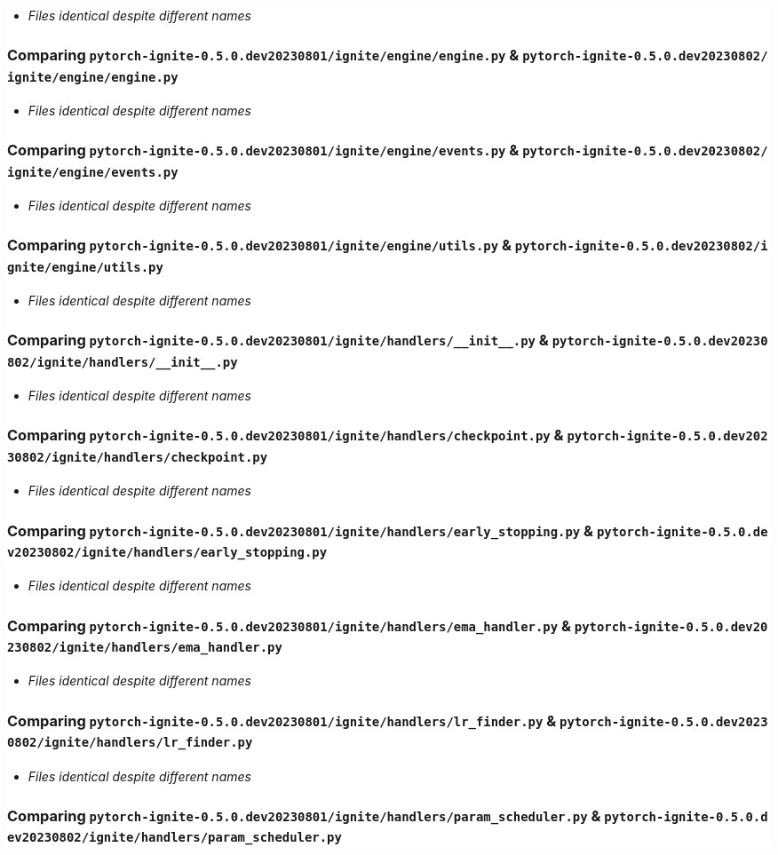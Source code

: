  * *Files identical despite different names*

### Comparing `pytorch-ignite-0.5.0.dev20230801/ignite/engine/engine.py` & `pytorch-ignite-0.5.0.dev20230802/ignite/engine/engine.py`

 * *Files identical despite different names*

### Comparing `pytorch-ignite-0.5.0.dev20230801/ignite/engine/events.py` & `pytorch-ignite-0.5.0.dev20230802/ignite/engine/events.py`

 * *Files identical despite different names*

### Comparing `pytorch-ignite-0.5.0.dev20230801/ignite/engine/utils.py` & `pytorch-ignite-0.5.0.dev20230802/ignite/engine/utils.py`

 * *Files identical despite different names*

### Comparing `pytorch-ignite-0.5.0.dev20230801/ignite/handlers/__init__.py` & `pytorch-ignite-0.5.0.dev20230802/ignite/handlers/__init__.py`

 * *Files identical despite different names*

### Comparing `pytorch-ignite-0.5.0.dev20230801/ignite/handlers/checkpoint.py` & `pytorch-ignite-0.5.0.dev20230802/ignite/handlers/checkpoint.py`

 * *Files identical despite different names*

### Comparing `pytorch-ignite-0.5.0.dev20230801/ignite/handlers/early_stopping.py` & `pytorch-ignite-0.5.0.dev20230802/ignite/handlers/early_stopping.py`

 * *Files identical despite different names*

### Comparing `pytorch-ignite-0.5.0.dev20230801/ignite/handlers/ema_handler.py` & `pytorch-ignite-0.5.0.dev20230802/ignite/handlers/ema_handler.py`

 * *Files identical despite different names*

### Comparing `pytorch-ignite-0.5.0.dev20230801/ignite/handlers/lr_finder.py` & `pytorch-ignite-0.5.0.dev20230802/ignite/handlers/lr_finder.py`

 * *Files identical despite different names*

### Comparing `pytorch-ignite-0.5.0.dev20230801/ignite/handlers/param_scheduler.py` & `pytorch-ignite-0.5.0.dev20230802/ignite/handlers/param_scheduler.py`
